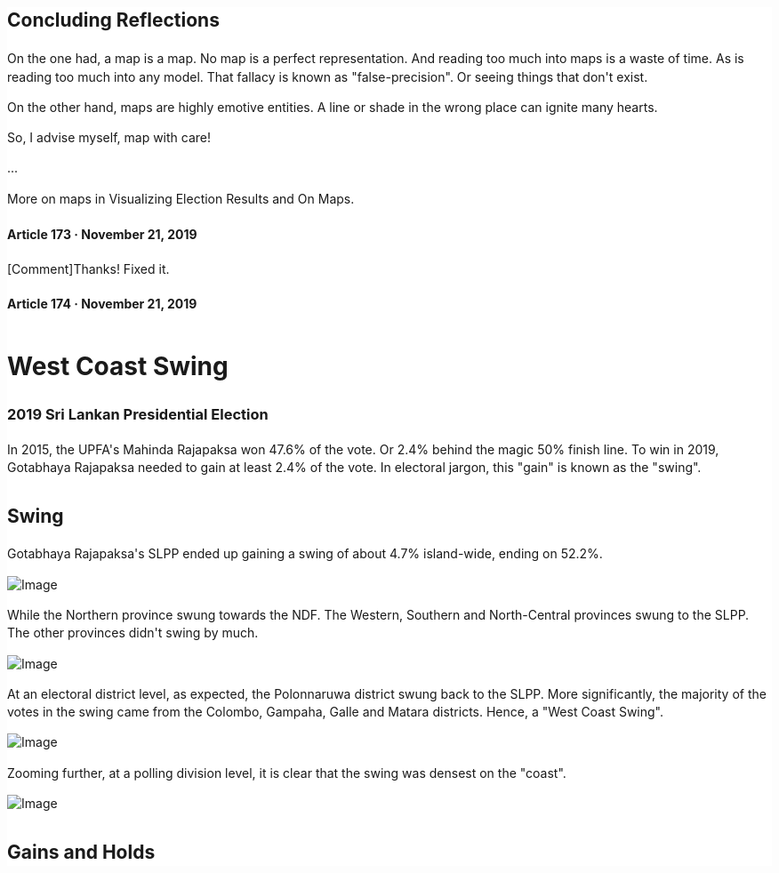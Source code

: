## Concluding Reflections

On the one had, a map is a map. No map is a perfect representation. And reading too much into maps is a waste of time. As is reading too much into any model. That fallacy is known as "false-precision". Or seeing things that don't exist.

On the other hand, maps are highly emotive entities. A line or shade in the wrong place can ignite many hearts.

So, I advise myself, map with care!

...

More on maps in Visualizing Election Results and On Maps.

#### Article 173 · November 21, 2019

[Comment]Thanks! Fixed it.

#### Article 174 · November 21, 2019

# West Coast Swing

### 2019 Sri Lankan Presidential Election

In 2015, the UPFA's Mahinda Rajapaksa won 47.6% of the vote. Or 2.4% behind the magic 50% finish line. To win in 2019, Gotabhaya Rajapaksa needed to gain at least 2.4% of the vote. In electoral jargon, this "gain" is known as the "swing".

## Swing

Gotabhaya Rajapaksa's SLPP ended up gaining a swing of about 4.7% island-wide, ending on 52.2%.

![Image](https://cdn-images-1.medium.com/max/800/1*UUy8_A33-N3Z6t9WbU1e7Q.png)

While the Northern province swung towards the NDF. The Western, Southern and North-Central provinces swung to the SLPP. The other provinces didn't swing by much.

![Image](https://cdn-images-1.medium.com/max/800/1*BOyrE4GBop4q7m2TmmDHow.png)

At an electoral district level, as expected, the Polonnaruwa district swung back to the SLPP. More significantly, the majority of the votes in the swing came from the Colombo, Gampaha, Galle and Matara districts. Hence, a "West Coast Swing".

![Image](https://cdn-images-1.medium.com/max/800/1*ZIpoK2Tf6PCgIlePDw9-gg.png)

Zooming further, at a polling division level, it is clear that the swing was densest on the "coast".

![Image](https://cdn-images-1.medium.com/max/800/1*UvPzumIsJovE8Sqe_n0aYw.png)

## Gains and Holds
